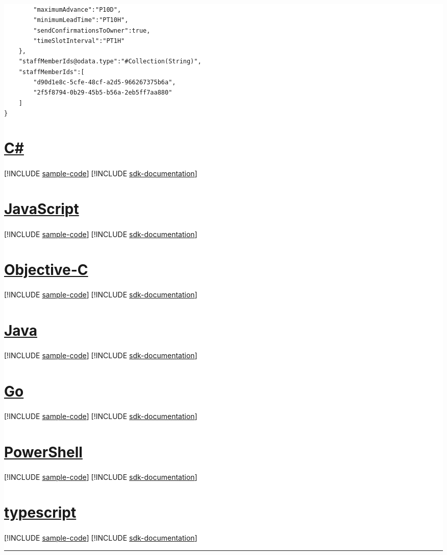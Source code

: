 ```http
        "maximumAdvance":"P10D",
        "minimumLeadTime":"PT10H",
        "sendConfirmationsToOwner":true,
        "timeSlotInterval":"PT1H"
    },
    "staffMemberIds@odata.type":"#Collection(String)",
    "staffMemberIds":[
        "d90d1e8c-5cfe-48cf-a2d5-966267375b6a",
        "2f5f8794-0b29-45b5-b56a-2eb5ff7aa880"
    ]
}
```
# [C#](#tab/csharp)
[!INCLUDE [sample-code](../includes/snippets/csharp/create-bookingservice-from-bookingbusiness-csharp-snippets.md)]
[!INCLUDE [sdk-documentation](../includes/snippets/snippets-sdk-documentation-link.md)]

# [JavaScript](#tab/javascript)
[!INCLUDE [sample-code](../includes/snippets/javascript/create-bookingservice-from-bookingbusiness-javascript-snippets.md)]
[!INCLUDE [sdk-documentation](../includes/snippets/snippets-sdk-documentation-link.md)]

# [Objective-C](#tab/objc)
[!INCLUDE [sample-code](../includes/snippets/objc/create-bookingservice-from-bookingbusiness-objc-snippets.md)]
[!INCLUDE [sdk-documentation](../includes/snippets/snippets-sdk-documentation-link.md)]

# [Java](#tab/java)
[!INCLUDE [sample-code](../includes/snippets/java/create-bookingservice-from-bookingbusiness-java-snippets.md)]
[!INCLUDE [sdk-documentation](../includes/snippets/snippets-sdk-documentation-link.md)]

# [Go](#tab/go)
[!INCLUDE [sample-code](../includes/snippets/go/create-bookingservice-from-bookingbusiness-go-snippets.md)]
[!INCLUDE [sdk-documentation](../includes/snippets/snippets-sdk-documentation-link.md)]

# [PowerShell](#tab/powershell)
[!INCLUDE [sample-code](../includes/snippets/powershell/create-bookingservice-from-bookingbusiness-powershell-snippets.md)]
[!INCLUDE [sdk-documentation](../includes/snippets/snippets-sdk-documentation-link.md)]

# [typescript](#tab/typescript)
[!INCLUDE [sample-code](../includes/snippets/typescript/create-bookingservice-from-bookingbusiness-typescript-snippets.md)]
[!INCLUDE [sdk-documentation](../includes/snippets/snippets-sdk-documentation-link.md)]

---